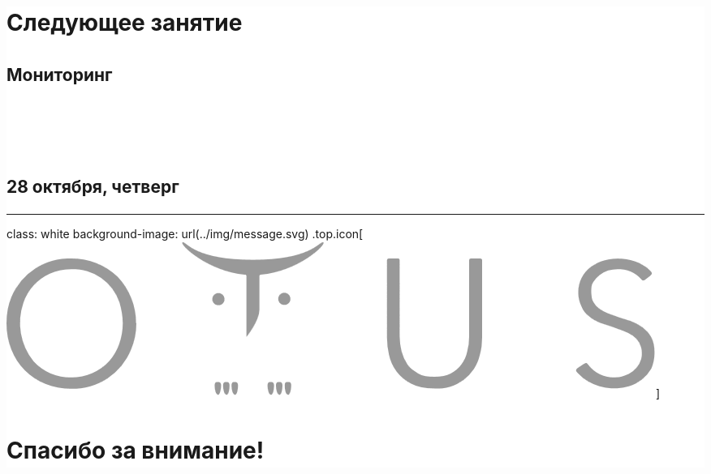 
# Следующее занятие

## Мониторинг

<br>
<br>
<br>

## 28 октября, четверг

---

class: white
background-image: url(../img/message.svg)
.top.icon[![otus main](../img/logo.png)]

# Спасибо за внимание!
